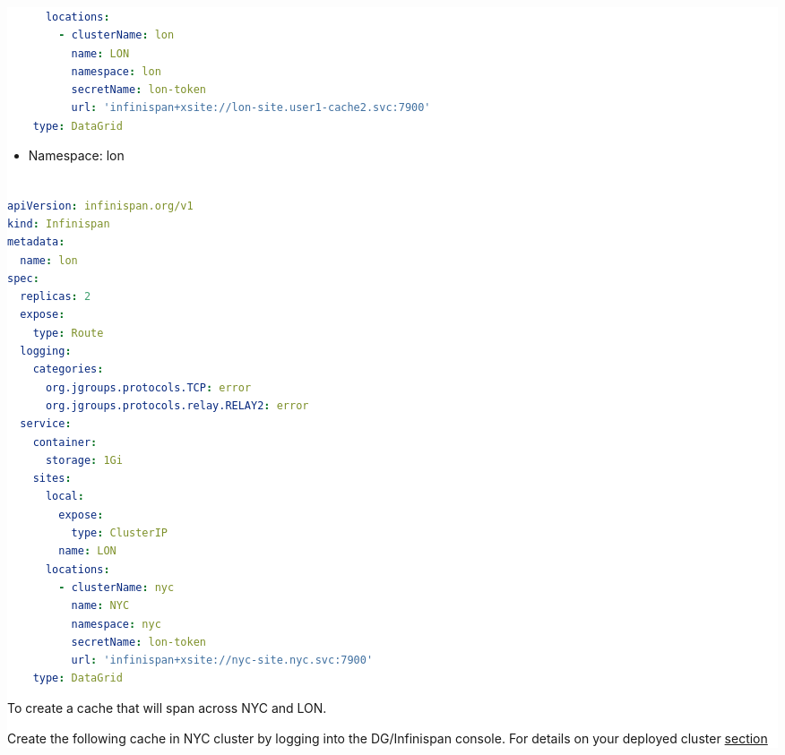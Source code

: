 ```yaml
      locations:
        - clusterName: lon
          name: LON
          namespace: lon
          secretName: lon-token
          url: 'infinispan+xsite://lon-site.user1-cache2.svc:7900'
    type: DataGrid
```



- Namespace: lon

```yaml

apiVersion: infinispan.org/v1
kind: Infinispan
metadata:
  name: lon
spec:
  replicas: 2
  expose:
    type: Route
  logging:
    categories:
      org.jgroups.protocols.TCP: error
      org.jgroups.protocols.relay.RELAY2: error
  service:
    container:
      storage: 1Gi
    sites:
      local:
        expose:
          type: ClusterIP
        name: LON
      locations:
        - clusterName: nyc
          name: NYC
          namespace: nyc
          secretName: lon-token
          url: 'infinispan+xsite://nyc-site.nyc.svc:7900'
    type: DataGrid
``` 

To create a cache that will span across NYC and LON. 

Create the following cache in NYC cluster by logging into the DG/Infinispan console.
For details on your deployed cluster [section](#Commands)

